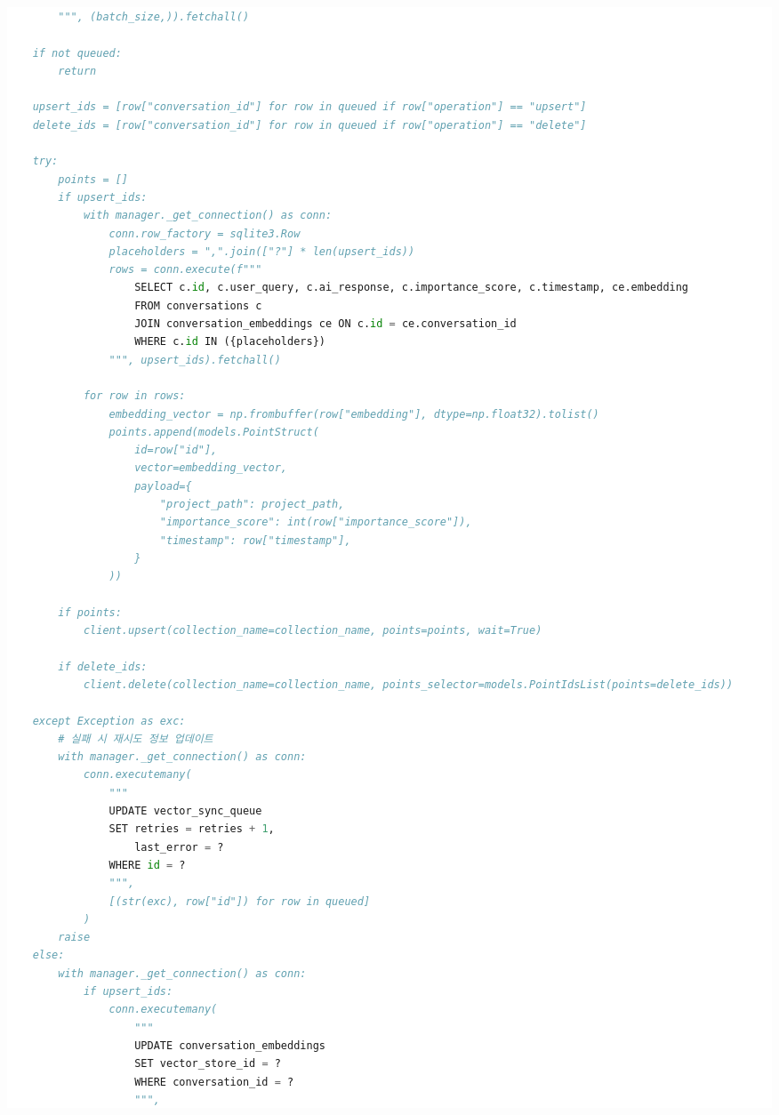 ```python
        """, (batch_size,)).fetchall()

    if not queued:
        return

    upsert_ids = [row["conversation_id"] for row in queued if row["operation"] == "upsert"]
    delete_ids = [row["conversation_id"] for row in queued if row["operation"] == "delete"]

    try:
        points = []
        if upsert_ids:
            with manager._get_connection() as conn:
                conn.row_factory = sqlite3.Row
                placeholders = ",".join(["?"] * len(upsert_ids))
                rows = conn.execute(f"""
                    SELECT c.id, c.user_query, c.ai_response, c.importance_score, c.timestamp, ce.embedding
                    FROM conversations c
                    JOIN conversation_embeddings ce ON c.id = ce.conversation_id
                    WHERE c.id IN ({placeholders})
                """, upsert_ids).fetchall()

            for row in rows:
                embedding_vector = np.frombuffer(row["embedding"], dtype=np.float32).tolist()
                points.append(models.PointStruct(
                    id=row["id"],
                    vector=embedding_vector,
                    payload={
                        "project_path": project_path,
                        "importance_score": int(row["importance_score"]),
                        "timestamp": row["timestamp"],
                    }
                ))

        if points:
            client.upsert(collection_name=collection_name, points=points, wait=True)

        if delete_ids:
            client.delete(collection_name=collection_name, points_selector=models.PointIdsList(points=delete_ids))

    except Exception as exc:
        # 실패 시 재시도 정보 업데이트
        with manager._get_connection() as conn:
            conn.executemany(
                """
                UPDATE vector_sync_queue
                SET retries = retries + 1,
                    last_error = ?
                WHERE id = ?
                """,
                [(str(exc), row["id"]) for row in queued]
            )
        raise
    else:
        with manager._get_connection() as conn:
            if upsert_ids:
                conn.executemany(
                    """
                    UPDATE conversation_embeddings
                    SET vector_store_id = ?
                    WHERE conversation_id = ?
                    """,
```